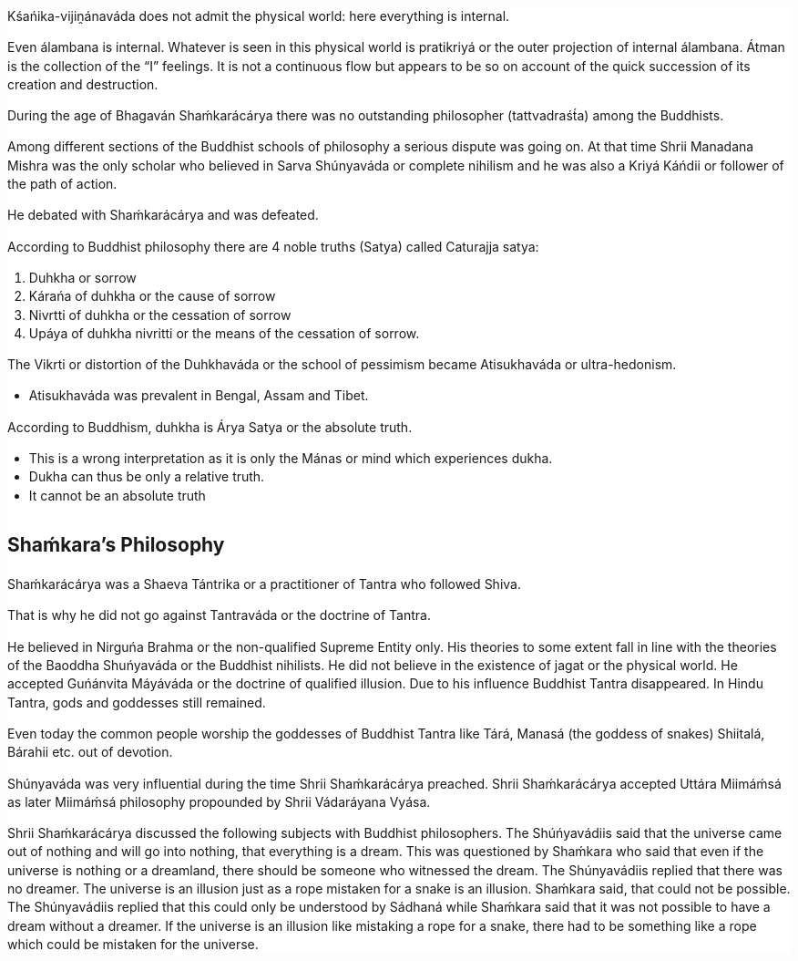 Kśańika-vijiṋánaváda does not admit the physical world: here everything is internal. 

Even álambana is internal. Whatever is seen in this physical world is pratikriyá or the outer projection of internal álambana. Átman is the collection of the “I” feelings. It is not a continuous flow but appears to be so on account of the quick succession of its creation and destruction.

During the age of Bhagaván Shaḿkarácárya there was no outstanding philosopher (tattvadraśt́a) among the Buddhists. 

Among different sections of the Buddhist schools of philosophy a serious dispute was going on. At that time Shrii Manadana Mishra was the only scholar who believed in Sarva Shúnyaváda or complete nihilism and he was also a Kriyá Káńdii or follower of the path of action. 

He debated with Shaḿkarácárya and was defeated.

According to Buddhist philosophy there are 4 noble truths (Satya) called Caturajja satya:

1. Duhkha or sorrow
2. Kárańa of duhkha or the cause of sorrow
3. Nivrtti of duhkha or the cessation of sorrow
4. Upáya of duhkha nivritti or the means of the cessation of sorrow.

The Vikrti or distortion of the Duhkhaváda or the school of pessimism became Atisukhaváda or ultra-hedonism. 
- Atisukhaváda was prevalent in Bengal, Assam and Tibet.

According to Buddhism, duhkha is Árya Satya or the absolute truth. 
- This is a wrong interpretation as it is only the Mánas or mind which experiences dukha. 
- Dukha can thus be only a relative truth. 
- It cannot be an absolute truth


## Shaḿkara’s Philosophy

Shaḿkarácárya was a Shaeva Tántrika or a practitioner of Tantra who followed Shiva. 

That is why he did not go against Tantraváda or the doctrine of Tantra. 

He believed in Nirguńa Brahma or the non-qualified Supreme Entity only. His theories to some extent fall in line with the theories of the Baoddha Shuńyaváda or the Buddhist nihilists. He did not believe in the existence of jagat or the physical world. He accepted Guńánvita Máyáváda or the doctrine of qualified illusion. Due to his influence Buddhist Tantra disappeared. In Hindu Tantra, gods and goddesses still remained. 

Even today the common people worship the goddesses of Buddhist Tantra like Tárá, Manasá (the goddess of snakes) Shiitalá, Bárahii etc. out of devotion.

Shúnyaváda was very influential during the time Shrii Shaḿkarácárya preached. Shrii Shaḿkarácárya accepted Uttára Miimáḿsá as later Miimáḿsá philosophy propounded by Shrii Vádaráyana Vyása.

Shrii Shaḿkarácárya discussed the following subjects with Buddhist philosophers. The Shúńyavádiis said that the universe came out of nothing and will go into nothing, that everything is a dream. This was questioned by Shaḿkara who said that even if the universe is nothing or a dreamland, there should be someone who witnessed the dream. The Shúnyavádiis replied that there was no dreamer. The universe is an illusion just as a rope mistaken for a snake is an illusion. Shaḿkara said, that could not be possible. The Shúnyavádiis replied that this could only be understood by Sádhaná while Shaḿkara said that it was not possible to have a dream without a dreamer. If the universe is an illusion like mistaking a rope for a snake, there had to be something like a rope which could be mistaken for the universe. 
